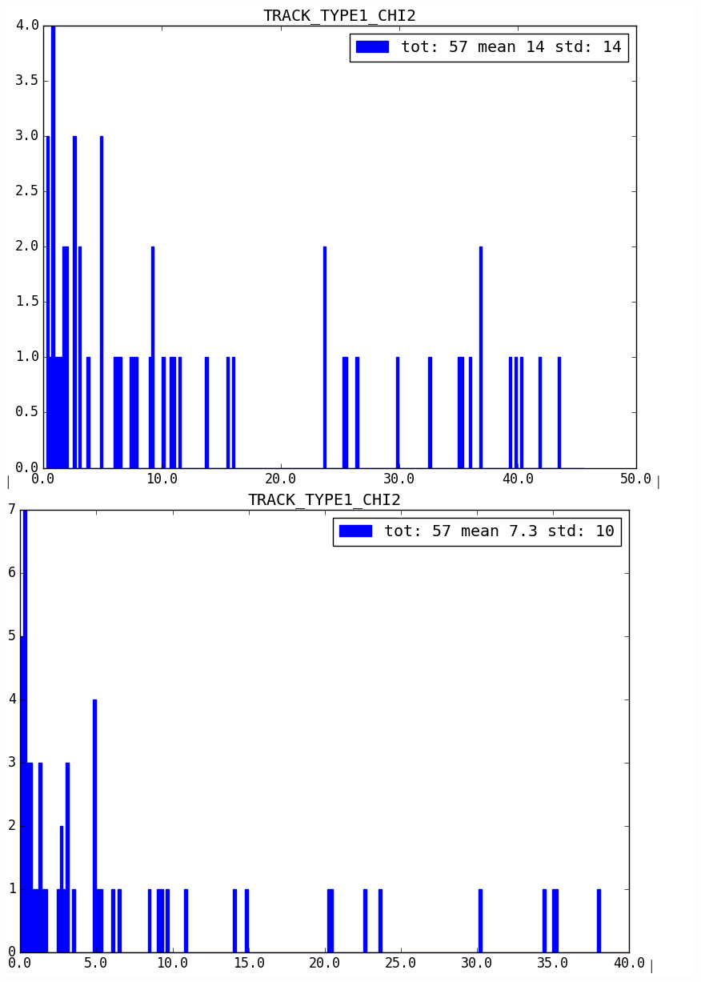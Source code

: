 | ![](data-dv36_vs_dv45-no_refit/TRACK_TYPE1_CHI2_dv36.png) | ![](data-dv36_vs_dv45-no_refit/TRACK_TYPE1_CHI2_dv45.png) |
